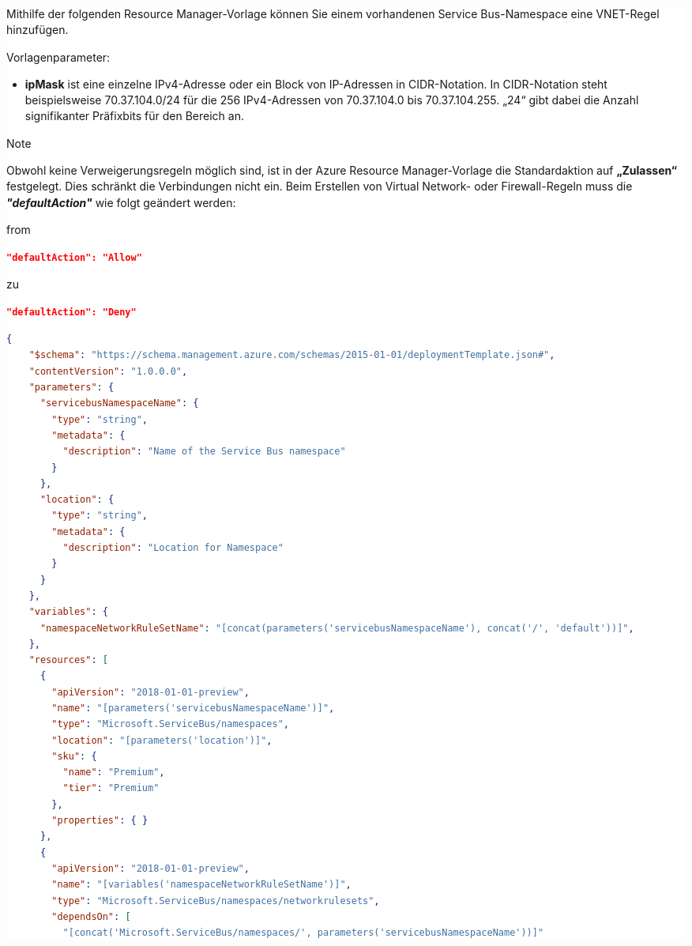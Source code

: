 
Mithilfe der folgenden Resource Manager-Vorlage können Sie einem vorhandenen Service Bus-Namespace eine VNET-Regel hinzufügen.

Vorlagenparameter:

- **ipMask** ist eine einzelne IPv4-Adresse oder ein Block von IP-Adressen in CIDR-Notation. In CIDR-Notation steht beispielsweise 70.37.104.0/24 für die 256 IPv4-Adressen von 70.37.104.0 bis 70.37.104.255. „24“ gibt dabei die Anzahl signifikanter Präfixbits für den Bereich an.

> [!NOTE]
> Obwohl keine Verweigerungsregeln möglich sind, ist in der Azure Resource Manager-Vorlage die Standardaktion auf **„Zulassen“** festgelegt. Dies schränkt die Verbindungen nicht ein.
> Beim Erstellen von Virtual Network- oder Firewall-Regeln muss die **_"defaultAction"_** wie folgt geändert werden:
> 
> from
> ```json
> "defaultAction": "Allow"
> ```
> zu
> ```json
> "defaultAction": "Deny"
> ```
>

```json
{
    "$schema": "https://schema.management.azure.com/schemas/2015-01-01/deploymentTemplate.json#",
    "contentVersion": "1.0.0.0",
    "parameters": {
      "servicebusNamespaceName": {
        "type": "string",
        "metadata": {
          "description": "Name of the Service Bus namespace"
        }
      },
      "location": {
        "type": "string",
        "metadata": {
          "description": "Location for Namespace"
        }
      }
    },
    "variables": {
      "namespaceNetworkRuleSetName": "[concat(parameters('servicebusNamespaceName'), concat('/', 'default'))]",
    },
    "resources": [
      {
        "apiVersion": "2018-01-01-preview",
        "name": "[parameters('servicebusNamespaceName')]",
        "type": "Microsoft.ServiceBus/namespaces",
        "location": "[parameters('location')]",
        "sku": {
          "name": "Premium",
          "tier": "Premium"
        },
        "properties": { }
      },
      {
        "apiVersion": "2018-01-01-preview",
        "name": "[variables('namespaceNetworkRuleSetName')]",
        "type": "Microsoft.ServiceBus/namespaces/networkrulesets",
        "dependsOn": [
          "[concat('Microsoft.ServiceBus/namespaces/', parameters('servicebusNamespaceName'))]"
```

[lnk-deploy]: ../azure-resource-manager/templates/deploy-powershell.md
[lnk-vnet]: service-bus-service-endpoints.md
[express-route]:  ../expressroute/expressroute-faqs.md#supported-services